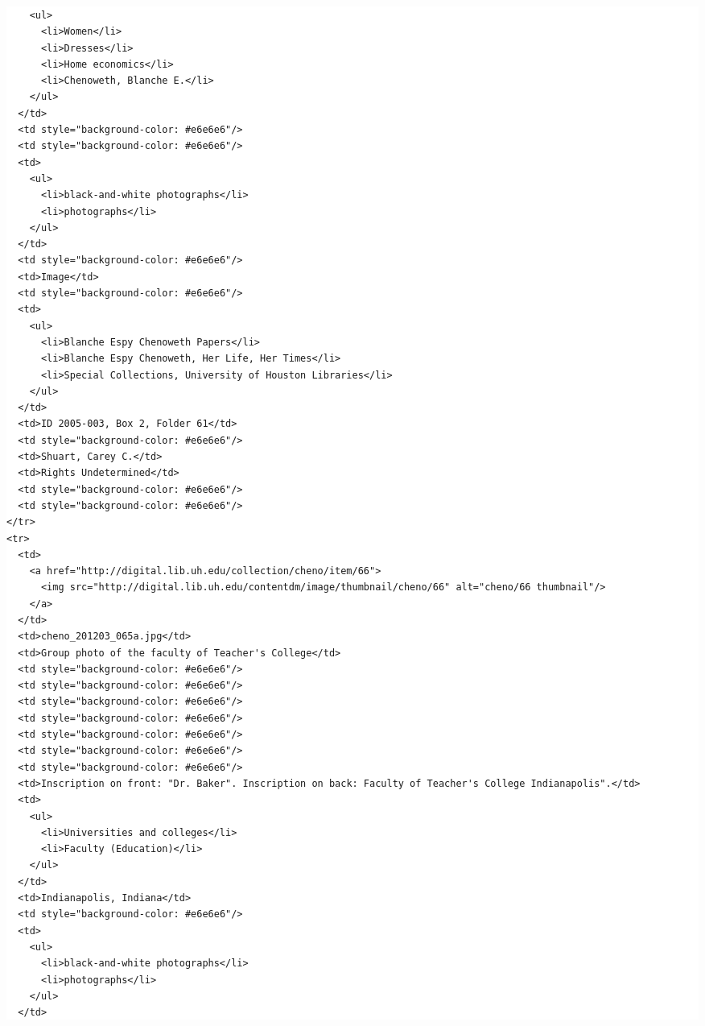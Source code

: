         <ul>
          <li>Women</li>
          <li>Dresses</li>
          <li>Home economics</li>
          <li>Chenoweth, Blanche E.</li>
        </ul>
      </td>
      <td style="background-color: #e6e6e6"/>
      <td style="background-color: #e6e6e6"/>
      <td>
        <ul>
          <li>black-and-white photographs</li>
          <li>photographs</li>
        </ul>
      </td>
      <td style="background-color: #e6e6e6"/>
      <td>Image</td>
      <td style="background-color: #e6e6e6"/>
      <td>
        <ul>
          <li>Blanche Espy Chenoweth Papers</li>
          <li>Blanche Espy Chenoweth, Her Life, Her Times</li>
          <li>Special Collections, University of Houston Libraries</li>
        </ul>
      </td>
      <td>ID 2005-003, Box 2, Folder 61</td>
      <td style="background-color: #e6e6e6"/>
      <td>Shuart, Carey C.</td>
      <td>Rights Undetermined</td>
      <td style="background-color: #e6e6e6"/>
      <td style="background-color: #e6e6e6"/>
    </tr>
    <tr>
      <td>
        <a href="http://digital.lib.uh.edu/collection/cheno/item/66">
          <img src="http://digital.lib.uh.edu/contentdm/image/thumbnail/cheno/66" alt="cheno/66 thumbnail"/>
        </a>
      </td>
      <td>cheno_201203_065a.jpg</td>
      <td>Group photo of the faculty of Teacher's College</td>
      <td style="background-color: #e6e6e6"/>
      <td style="background-color: #e6e6e6"/>
      <td style="background-color: #e6e6e6"/>
      <td style="background-color: #e6e6e6"/>
      <td style="background-color: #e6e6e6"/>
      <td style="background-color: #e6e6e6"/>
      <td style="background-color: #e6e6e6"/>
      <td>Inscription on front: "Dr. Baker". Inscription on back: Faculty of Teacher's College Indianapolis".</td>
      <td>
        <ul>
          <li>Universities and colleges</li>
          <li>Faculty (Education)</li>
        </ul>
      </td>
      <td>Indianapolis, Indiana</td>
      <td style="background-color: #e6e6e6"/>
      <td>
        <ul>
          <li>black-and-white photographs</li>
          <li>photographs</li>
        </ul>
      </td>